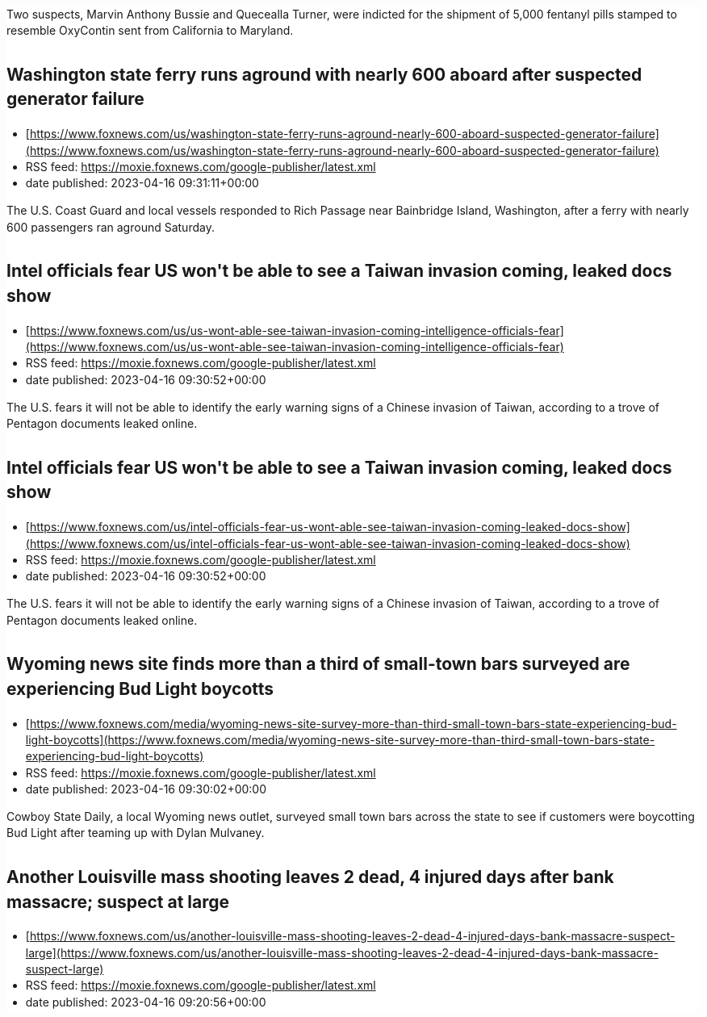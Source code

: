 Two suspects, Marvin Anthony Bussie and Quecealla Turner, were indicted for the shipment of 5,000 fentanyl pills stamped to resemble OxyContin sent from California to Maryland.

## Washington state ferry runs aground with nearly 600 aboard after suspected generator failure
 - [https://www.foxnews.com/us/washington-state-ferry-runs-aground-nearly-600-aboard-suspected-generator-failure](https://www.foxnews.com/us/washington-state-ferry-runs-aground-nearly-600-aboard-suspected-generator-failure)
 - RSS feed: https://moxie.foxnews.com/google-publisher/latest.xml
 - date published: 2023-04-16 09:31:11+00:00

The U.S. Coast Guard and local vessels responded to Rich Passage near Bainbridge Island, Washington, after a ferry with nearly 600 passengers ran aground Saturday.

## Intel officials fear US won't be able to see a Taiwan invasion coming, leaked docs show
 - [https://www.foxnews.com/us/us-wont-able-see-taiwan-invasion-coming-intelligence-officials-fear](https://www.foxnews.com/us/us-wont-able-see-taiwan-invasion-coming-intelligence-officials-fear)
 - RSS feed: https://moxie.foxnews.com/google-publisher/latest.xml
 - date published: 2023-04-16 09:30:52+00:00

The U.S. fears it will not be able to identify the early warning signs of a Chinese invasion of Taiwan, according to a trove of Pentagon documents leaked online.

## Intel officials fear US won't be able to see a Taiwan invasion coming, leaked docs show
 - [https://www.foxnews.com/us/intel-officials-fear-us-wont-able-see-taiwan-invasion-coming-leaked-docs-show](https://www.foxnews.com/us/intel-officials-fear-us-wont-able-see-taiwan-invasion-coming-leaked-docs-show)
 - RSS feed: https://moxie.foxnews.com/google-publisher/latest.xml
 - date published: 2023-04-16 09:30:52+00:00

The U.S. fears it will not be able to identify the early warning signs of a Chinese invasion of Taiwan, according to a trove of Pentagon documents leaked online.

## Wyoming news site finds more than a third of small-town bars surveyed are experiencing Bud Light boycotts
 - [https://www.foxnews.com/media/wyoming-news-site-survey-more-than-third-small-town-bars-state-experiencing-bud-light-boycotts](https://www.foxnews.com/media/wyoming-news-site-survey-more-than-third-small-town-bars-state-experiencing-bud-light-boycotts)
 - RSS feed: https://moxie.foxnews.com/google-publisher/latest.xml
 - date published: 2023-04-16 09:30:02+00:00

Cowboy State Daily, a local Wyoming news outlet, surveyed small town bars across the state to see if customers were boycotting Bud Light after teaming up with Dylan Mulvaney.

## Another Louisville mass shooting leaves 2 dead, 4 injured days after bank massacre; suspect at large
 - [https://www.foxnews.com/us/another-louisville-mass-shooting-leaves-2-dead-4-injured-days-bank-massacre-suspect-large](https://www.foxnews.com/us/another-louisville-mass-shooting-leaves-2-dead-4-injured-days-bank-massacre-suspect-large)
 - RSS feed: https://moxie.foxnews.com/google-publisher/latest.xml
 - date published: 2023-04-16 09:20:56+00:00
